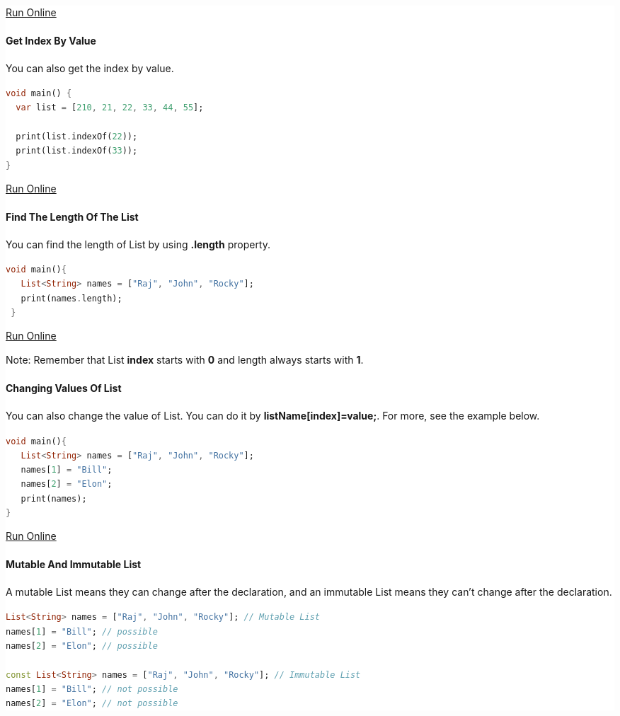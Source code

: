 [Run Online](https://dartpad.dev/?id=4df857aa907cc94bd39aa358efcccef9)

#### **Get Index By Value**

You can also get the index by value.

```dart
void main() {
  var list = [210, 21, 22, 33, 44, 55];

  print(list.indexOf(22));
  print(list.indexOf(33));
}

```

[Run Online](https://dartpad.dev/?id=6ae37c408e11aab38a25f6c32678fa4e)

#### **Find The Length Of The List**

You can find the length of List by using **.length** property.

```dart
void main(){  
   List<String> names = ["Raj", "John", "Rocky"];
   print(names.length);
 }

```

[Run Online](https://dartpad.dev/?id=e9ab9ed13874c12aee3f755626d6235e)

Note: Remember that List **index** starts with **0** and length always starts with **1**.

#### **Changing Values Of List**

You can also change the value of List. You can do it by **listName\[index\]=value;**. For more, see the example below.

```dart
void main(){  
   List<String> names = ["Raj", "John", "Rocky"];
   names[1] = "Bill";
   names[2] = "Elon";
   print(names);
}

```

[Run Online](https://dartpad.dev/?id=12055628434885a94d851cc4ef7e2dcd)

#### **Mutable And Immutable List**

A mutable List means they can change after the declaration, and an immutable List means they can’t change after the declaration.

```dart
List<String> names = ["Raj", "John", "Rocky"]; // Mutable List
names[1] = "Bill"; // possible
names[2] = "Elon"; // possible
    
const List<String> names = ["Raj", "John", "Rocky"]; // Immutable List
names[1] = "Bill"; // not possible
names[2] = "Elon"; // not possible

```
